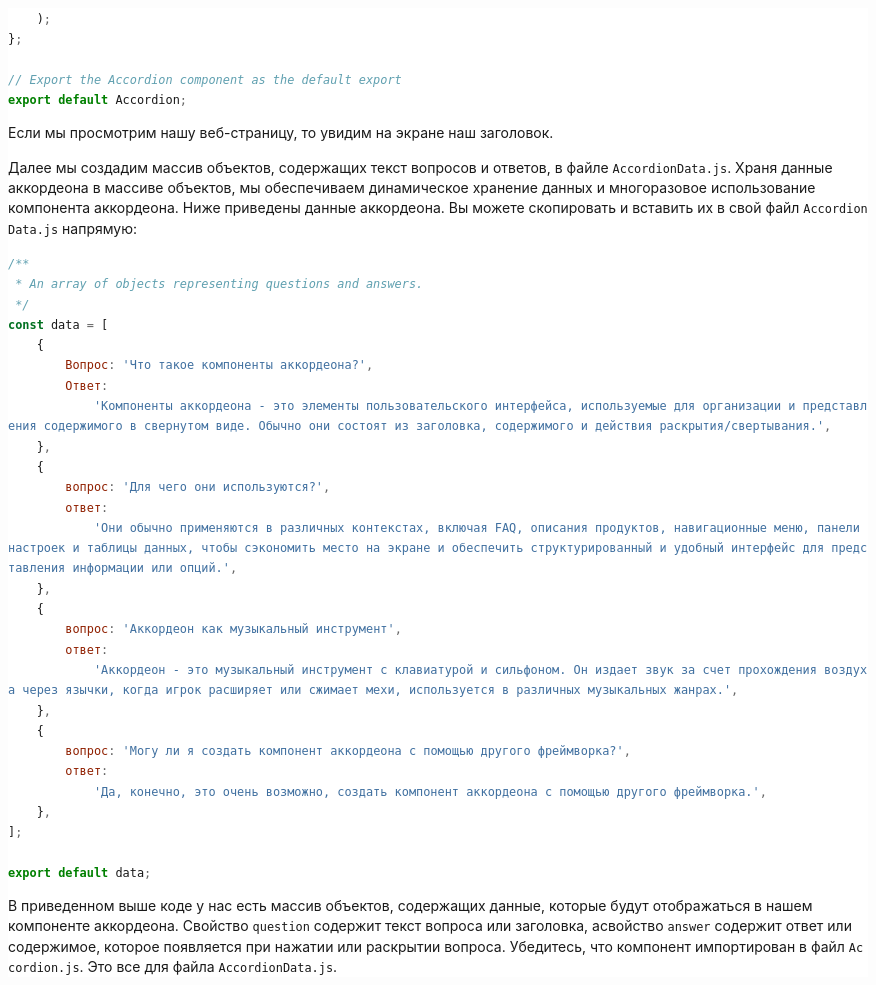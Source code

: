 ```javascript
	);
};

// Export the Accordion component as the default export
export default Accordion;
```

Если мы просмотрим нашу веб-страницу, то увидим на экране наш заголовок.

Далее мы создадим массив объектов, содержащих текст вопросов и ответов, в файле `AccordionData.js`. Храня данные аккордеона в массиве объектов, мы обеспечиваем динамическое хранение данных и многоразовое использование компонента аккордеона. Ниже приведены данные аккордеона. Вы можете скопировать и вставить их в свой файл `AccordionData.js` напрямую:

```javascript
/**
 * An array of objects representing questions and answers.
 */
const data = [
	{
		Вопрос: 'Что такое компоненты аккордеона?',
		Ответ:
			'Компоненты аккордеона - это элементы пользовательского интерфейса, используемые для организации и представления содержимого в свернутом виде. Обычно они состоят из заголовка, содержимого и действия раскрытия/свертывания.',
	},
	{
		вопрос: 'Для чего они используются?',
		ответ:
			'Они обычно применяются в различных контекстах, включая FAQ, описания продуктов, навигационные меню, панели настроек и таблицы данных, чтобы сэкономить место на экране и обеспечить структурированный и удобный интерфейс для представления информации или опций.',
	},
	{
		вопрос: 'Аккордеон как музыкальный инструмент',
		ответ:
			'Аккордеон - это музыкальный инструмент с клавиатурой и сильфоном. Он издает звук за счет прохождения воздуха через язычки, когда игрок расширяет или сжимает мехи, используется в различных музыкальных жанрах.',
	},
	{
		вопрос: 'Могу ли я создать компонент аккордеона с помощью другого фреймворка?',
		ответ:
			'Да, конечно, это очень возможно, создать компонент аккордеона с помощью другого фреймворка.',
	},
];

export default data;
```

В приведенном выше коде у нас есть массив объектов, содержащих данные, которые будут отображаться в нашем компоненте аккордеона. Свойство `question` содержит текст вопроса или заголовка, асвойство `answer` содержит ответ или содержимое, которое появляется при нажатии или раскрытии вопроса. Убедитесь, что компонент импортирован в файл `Accordion.js`. Это все для файла `AccordionData.js`.
